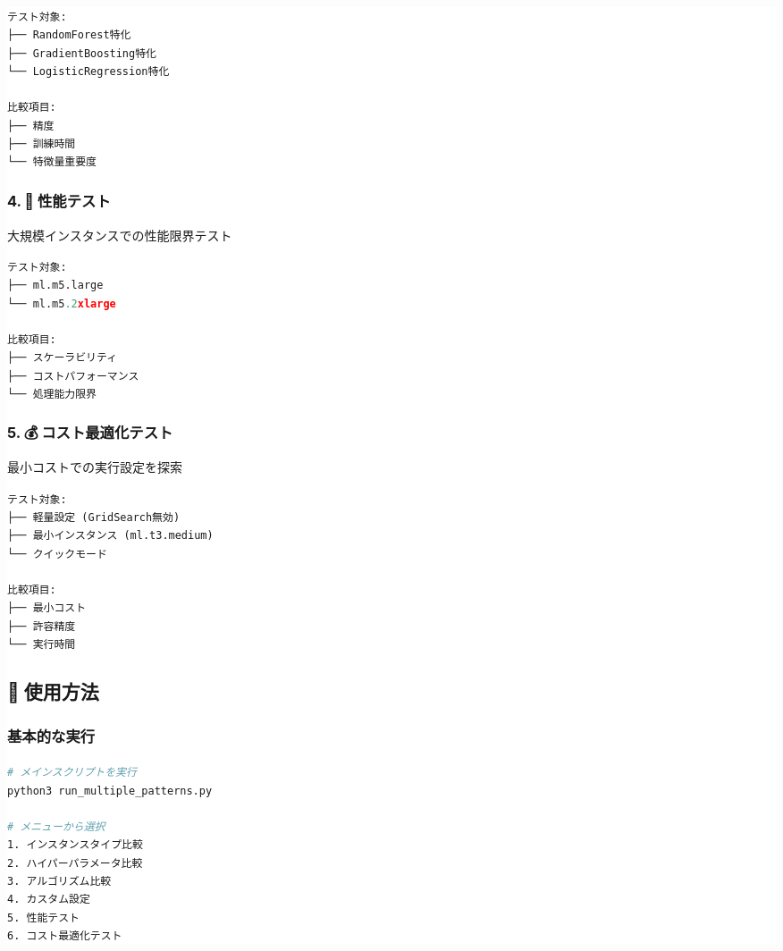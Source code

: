 ```python
テスト対象:
├── RandomForest特化
├── GradientBoosting特化
└── LogisticRegression特化

比較項目:
├── 精度
├── 訓練時間
└── 特徴量重要度
```

### 4. 🏃 性能テスト
大規模インスタンスでの性能限界テスト

```python
テスト対象:
├── ml.m5.large
└── ml.m5.2xlarge

比較項目:
├── スケーラビリティ
├── コストパフォーマンス
└── 処理能力限界
```

### 5. 💰 コスト最適化テスト
最小コストでの実行設定を探索

```python
テスト対象:
├── 軽量設定 (GridSearch無効)
├── 最小インスタンス (ml.t3.medium)
└── クイックモード

比較項目:
├── 最小コスト
├── 許容精度
└── 実行時間
```

## 🚀 使用方法

### 基本的な実行
```bash
# メインスクリプトを実行
python3 run_multiple_patterns.py

# メニューから選択
1. インスタンスタイプ比較
2. ハイパーパラメータ比較
3. アルゴリズム比較
4. カスタム設定
5. 性能テスト
6. コスト最適化テスト
```
